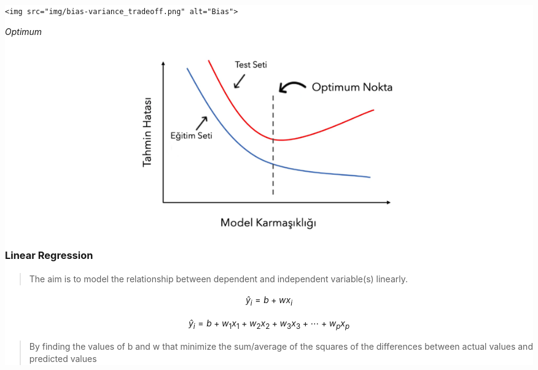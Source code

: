     <img src="img/bias-variance_tradeoff.png" alt="Bias">
</div>


*Optimum* <br>
<div align="center">
    <img src="img/optimum-point.png" alt="Optimum" width="440" height="300">
</div>


### Linear Regression
> The aim is to model the relationship between dependent and independent variable(s) linearly.

$$
\widehat y_{i}=b+wx_{i}
$$

$$
\widehat y_{i} =b+ w_{1} x_ {1} + w_ {2} x_ {2} + w_ {3} x_ {3} + \cdots + w_ {p} x_ {p}
$$

> By finding the values of b and w that minimize the sum/average of the squares of the differences between actual values and predicted values

